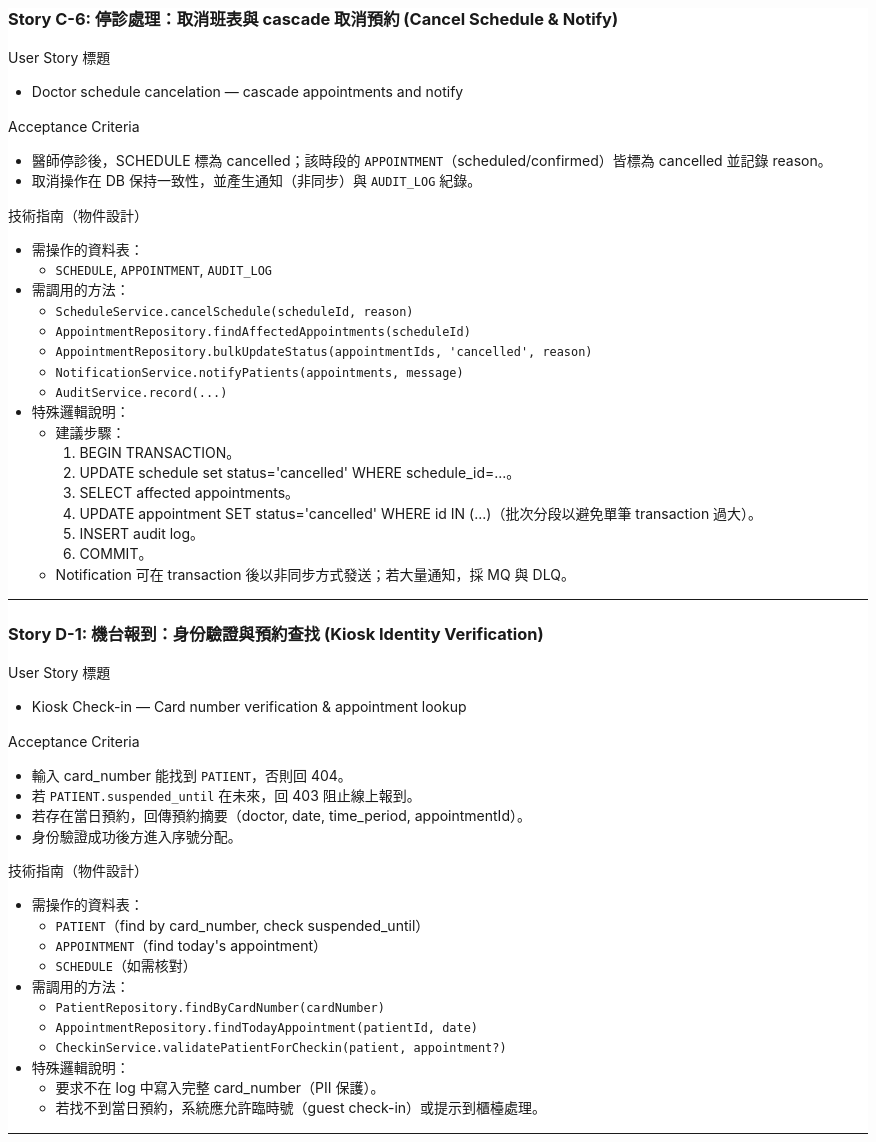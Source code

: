 
### Story C-6: 停診處理：取消班表與 cascade 取消預約 (Cancel Schedule & Notify)

User Story 標題
- Doctor schedule cancelation — cascade appointments and notify

Acceptance Criteria
- 醫師停診後，SCHEDULE 標為 cancelled；該時段的 `APPOINTMENT`（scheduled/confirmed）皆標為 cancelled 並記錄 reason。
- 取消操作在 DB 保持一致性，並產生通知（非同步）與 `AUDIT_LOG` 紀錄。

技術指南（物件設計）
- 需操作的資料表：
  - `SCHEDULE`, `APPOINTMENT`, `AUDIT_LOG`
- 需調用的方法：
  - `ScheduleService.cancelSchedule(scheduleId, reason)`
  - `AppointmentRepository.findAffectedAppointments(scheduleId)`
  - `AppointmentRepository.bulkUpdateStatus(appointmentIds, 'cancelled', reason)`
  - `NotificationService.notifyPatients(appointments, message)`
  - `AuditService.record(...)`
- 特殊邏輯說明：
  - 建議步驟：
    1. BEGIN TRANSACTION。
    2. UPDATE schedule set status='cancelled' WHERE schedule_id=...。
    3. SELECT affected appointments。
    4. UPDATE appointment SET status='cancelled' WHERE id IN (...)（批次分段以避免單筆 transaction 過大）。
    5. INSERT audit log。
    6. COMMIT。
  - Notification 可在 transaction 後以非同步方式發送；若大量通知，採 MQ 與 DLQ。

---

### Story D-1: 機台報到：身份驗證與預約查找 (Kiosk Identity Verification)

User Story 標題
- Kiosk Check-in — Card number verification & appointment lookup

Acceptance Criteria
- 輸入 card_number 能找到 `PATIENT`，否則回 404。
- 若 `PATIENT.suspended_until` 在未來，回 403 阻止線上報到。
- 若存在當日預約，回傳預約摘要（doctor, date, time_period, appointmentId）。
- 身份驗證成功後方進入序號分配。

技術指南（物件設計）
- 需操作的資料表：
  - `PATIENT`（find by card_number, check suspended_until）
  - `APPOINTMENT`（find today's appointment）
  - `SCHEDULE`（如需核對）
- 需調用的方法：
  - `PatientRepository.findByCardNumber(cardNumber)`
  - `AppointmentRepository.findTodayAppointment(patientId, date)`
  - `CheckinService.validatePatientForCheckin(patient, appointment?)`
- 特殊邏輯說明：
  - 要求不在 log 中寫入完整 card_number（PII 保護）。
  - 若找不到當日預約，系統應允許臨時號（guest check-in）或提示到櫃檯處理。

---